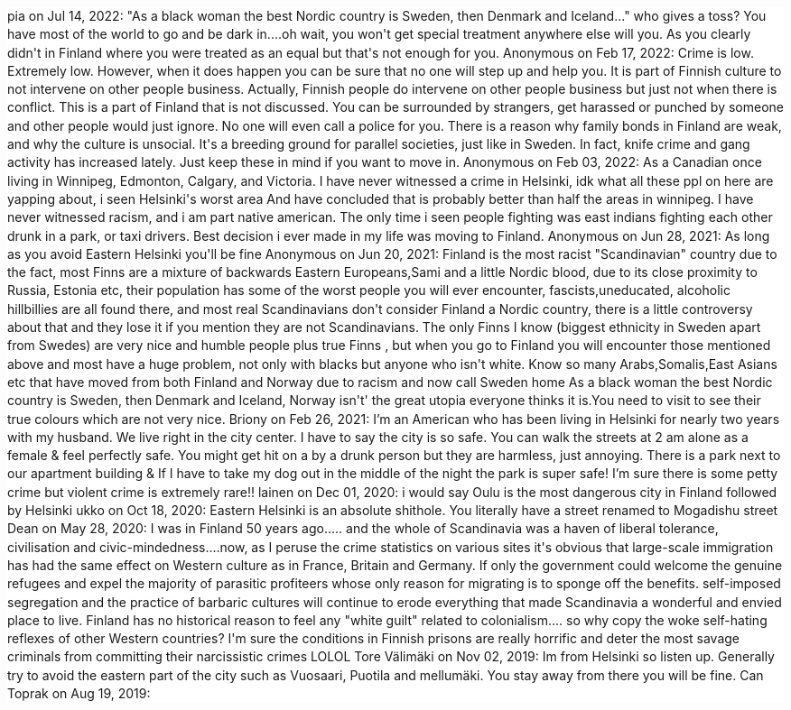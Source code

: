 pia on Jul 14, 2022:
	"As a black woman the best Nordic country is Sweden, then Denmark and Iceland..." who gives a toss? You have most of the world to go and be dark in....oh wait, you won't get special treatment anywhere else will you. As you clearly didn't in Finland where you were treated as an equal but that's not enough for you.
Anonymous on Feb 17, 2022:
	Crime is low. Extremely low. However, when it does happen you can be sure that no one will step up and help you. It is part of Finnish culture to not intervene on other people business. Actually, Finnish people do intervene on other people business but just not when there is conflict.
	This is a part of Finland that is not discussed. You can be surrounded by strangers, get harassed or punched by someone and other people would just ignore. No one will even call a police for you.
	There is a reason why family bonds in Finland are weak, and why the culture is unsocial. It's a breeding ground for parallel societies, just like in Sweden. In fact, knife crime and gang activity has increased lately. Just keep these in mind if you want to move in.
Anonymous on Feb 03, 2022:
	As a Canadian once living in Winnipeg, Edmonton, Calgary, and Victoria. I have never witnessed a crime in Helsinki, idk what all these ppl on here are yapping about, i seen Helsinki's worst area And have concluded that is probably better than half the areas in winnipeg. I have never witnessed racism, and i am part native american. The only time i seen people fighting was east indians fighting each other drunk in a park, or taxi drivers. Best decision i ever made in my life was moving to Finland.
Anonymous on Jun 28, 2021:
	As long as you avoid Eastern Helsinki you'll be fine
Anonymous on Jun 20, 2021:
	Finland is the most racist "Scandinavian" country due to the fact, most Finns are a mixture of backwards Eastern Europeans,Sami and a little Nordic blood, due to its close proximity to Russia, Estonia etc, their population has some of the worst people you will ever encounter, fascists,uneducated, alcoholic hillbillies are all found there, and most real Scandinavians don't consider Finland a Nordic country, there is a little controversy about that and they lose it if you mention they are not Scandinavians.
	The only Finns I know (biggest ethnicity in Sweden apart from Swedes) are very nice and humble people plus true Finns , but when you go to Finland you will encounter those mentioned above and most have a huge problem, not only with blacks but anyone who isn't white.
	Know so many Arabs,Somalis,East Asians etc that have moved from both Finland and Norway due to racism and now call Sweden home
	As a black woman the best Nordic country is Sweden, then Denmark and Iceland, Norway isn't' the great utopia everyone thinks it is.You need to visit to see their true colours which are not very nice.
Briony on Feb 26, 2021:
	I’m an American who has been living in Helsinki for nearly two years with my husband. We live right in the city center. I have to say the city is so safe. You can walk the streets at 2 am alone as a female & feel perfectly safe. You might get hit on a by a drunk person but they are harmless, just annoying. There is a park next to our apartment building & If I have to take my dog out in the middle of the night the park is super safe! I’m sure there is some petty crime but violent crime is extremely rare!!
lainen on Dec 01, 2020:
	i would say Oulu is the most dangerous city in Finland followed by Helsinki
ukko on Oct 18, 2020:
	Eastern Helsinki is an absolute shithole. You literally have a street renamed to Mogadishu street
Dean on May 28, 2020:
	I was in Finland 50 years ago..... and the whole of Scandinavia was a haven of liberal tolerance, civilisation and civic-mindedness....now, as I peruse the crime statistics on various sites it's obvious that large-scale immigration has had the same effect on Western culture as in France, Britain and Germany. If only the government could welcome the genuine refugees and expel the majority of parasitic profiteers whose only reason for migrating is to sponge off the benefits. self-imposed segregation and the practice of barbaric cultures will continue to erode everything that made Scandinavia a wonderful and envied place to live. Finland has no historical reason to feel any "white guilt" related to colonialism.... so why copy the woke self-hating reflexes of other Western countries? I'm sure the conditions in Finnish prisons are really horrific and deter the most savage criminals from committing their narcissistic crimes LOLOL
Tore Välimäki on Nov 02, 2019:
	Im from Helsinki so listen up. Generally try to avoid the eastern part of the city such as Vuosaari, Puotila and mellumäki. You stay away from there you will be fine.
Can Toprak on Aug 19, 2019: